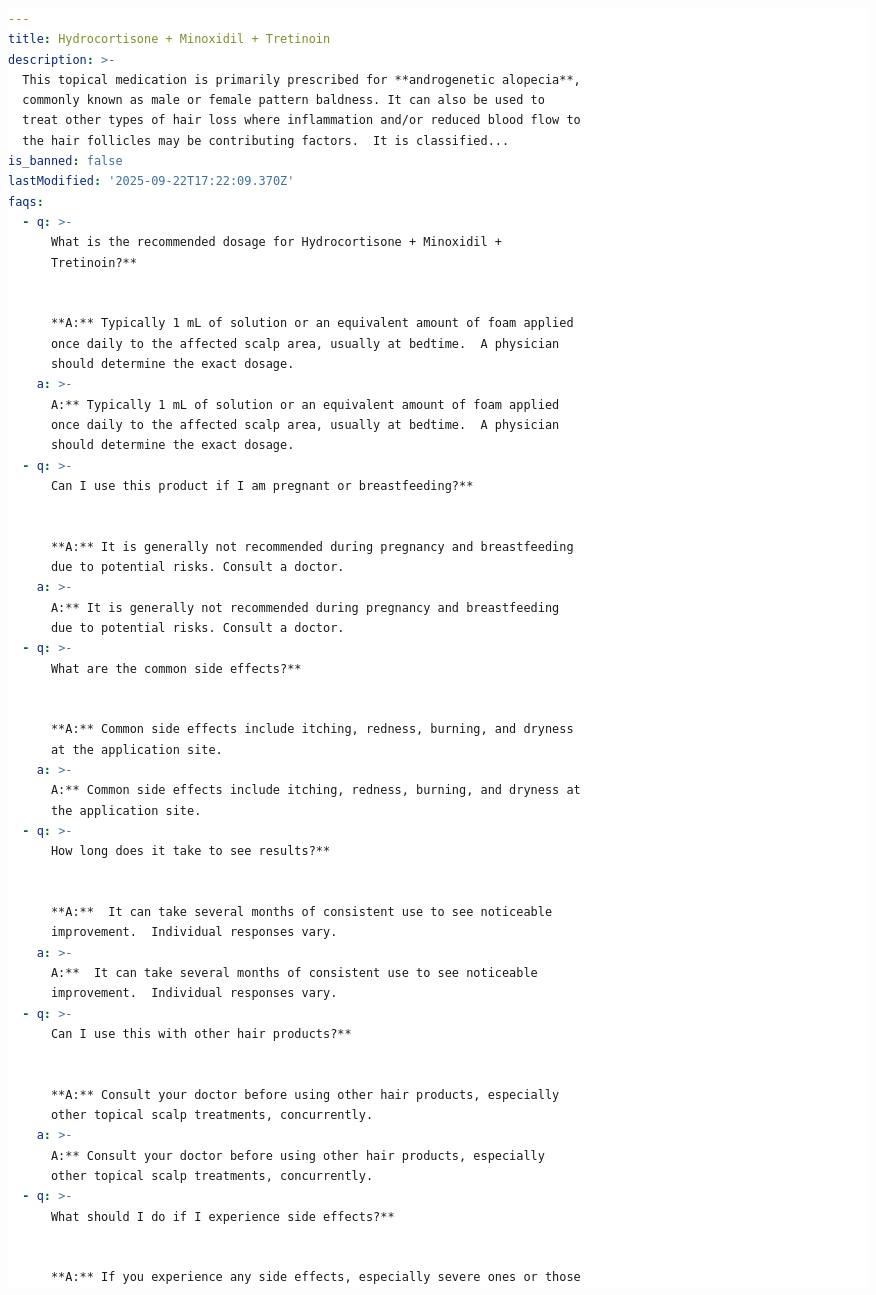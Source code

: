 ```yaml
---
title: Hydrocortisone + Minoxidil + Tretinoin
description: >-
  This topical medication is primarily prescribed for **androgenetic alopecia**,
  commonly known as male or female pattern baldness. It can also be used to
  treat other types of hair loss where inflammation and/or reduced blood flow to
  the hair follicles may be contributing factors.  It is classified...
is_banned: false
lastModified: '2025-09-22T17:22:09.370Z'
faqs:
  - q: >-
      What is the recommended dosage for Hydrocortisone + Minoxidil +
      Tretinoin?**


      **A:** Typically 1 mL of solution or an equivalent amount of foam applied
      once daily to the affected scalp area, usually at bedtime.  A physician
      should determine the exact dosage.
    a: >-
      A:** Typically 1 mL of solution or an equivalent amount of foam applied
      once daily to the affected scalp area, usually at bedtime.  A physician
      should determine the exact dosage.
  - q: >-
      Can I use this product if I am pregnant or breastfeeding?**


      **A:** It is generally not recommended during pregnancy and breastfeeding
      due to potential risks. Consult a doctor.
    a: >-
      A:** It is generally not recommended during pregnancy and breastfeeding
      due to potential risks. Consult a doctor.
  - q: >-
      What are the common side effects?**


      **A:** Common side effects include itching, redness, burning, and dryness
      at the application site.
    a: >-
      A:** Common side effects include itching, redness, burning, and dryness at
      the application site.
  - q: >-
      How long does it take to see results?**


      **A:**  It can take several months of consistent use to see noticeable
      improvement.  Individual responses vary.
    a: >-
      A:**  It can take several months of consistent use to see noticeable
      improvement.  Individual responses vary.
  - q: >-
      Can I use this with other hair products?**


      **A:** Consult your doctor before using other hair products, especially
      other topical scalp treatments, concurrently.
    a: >-
      A:** Consult your doctor before using other hair products, especially
      other topical scalp treatments, concurrently.
  - q: >-
      What should I do if I experience side effects?**


      **A:** If you experience any side effects, especially severe ones or those
```
